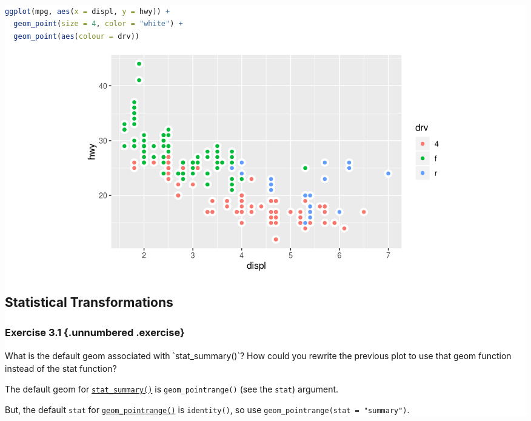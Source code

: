 
```r
ggplot(mpg, aes(x = displ, y = hwy)) +
  geom_point(size = 4, color = "white") +
  geom_point(aes(colour = drv))
```

<img src="visualize_files/figure-html/unnamed-chunk-43-1.png" width="70%" style="display: block; margin: auto;" />

</div>

## Statistical Transformations

### Exercise <span class="exercise-number">3.1</span> {.unnumbered .exercise}

<div class="question">
What is the default geom associated with `stat_summary()`? How could you rewrite the previous plot to use that geom function instead of the stat function?
</div>

<div class="answer">

The default geom for [`stat_summary()`](https://ggplot2.tidyverse.org/reference/stat_summary.html) is `geom_pointrange()` (see the `stat`) argument.

But, the default `stat` for [`geom_pointrange()`](https://ggplot2.tidyverse.org/reference/geom_linerange.html) is `identity()`, so use `geom_pointrange(stat = "summary")`.
